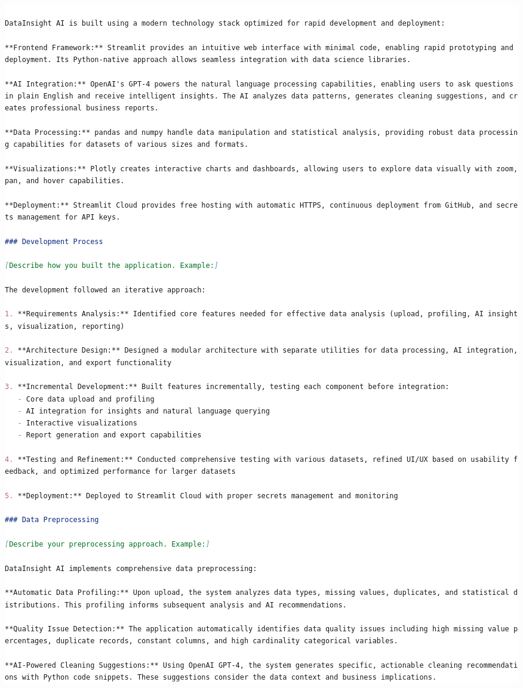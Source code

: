 ```markdown

DataInsight AI is built using a modern technology stack optimized for rapid development and deployment:

**Frontend Framework:** Streamlit provides an intuitive web interface with minimal code, enabling rapid prototyping and deployment. Its Python-native approach allows seamless integration with data science libraries.

**AI Integration:** OpenAI's GPT-4 powers the natural language processing capabilities, enabling users to ask questions in plain English and receive intelligent insights. The AI analyzes data patterns, generates cleaning suggestions, and creates professional business reports.

**Data Processing:** pandas and numpy handle data manipulation and statistical analysis, providing robust data processing capabilities for datasets of various sizes and formats.

**Visualizations:** Plotly creates interactive charts and dashboards, allowing users to explore data visually with zoom, pan, and hover capabilities.

**Deployment:** Streamlit Cloud provides free hosting with automatic HTTPS, continuous deployment from GitHub, and secrets management for API keys.

### Development Process

[Describe how you built the application. Example:]

The development followed an iterative approach:

1. **Requirements Analysis:** Identified core features needed for effective data analysis (upload, profiling, AI insights, visualization, reporting)

2. **Architecture Design:** Designed a modular architecture with separate utilities for data processing, AI integration, visualization, and export functionality

3. **Incremental Development:** Built features incrementally, testing each component before integration:
   - Core data upload and profiling
   - AI integration for insights and natural language querying
   - Interactive visualizations
   - Report generation and export capabilities

4. **Testing and Refinement:** Conducted comprehensive testing with various datasets, refined UI/UX based on usability feedback, and optimized performance for larger datasets

5. **Deployment:** Deployed to Streamlit Cloud with proper secrets management and monitoring

### Data Preprocessing

[Describe your preprocessing approach. Example:]

DataInsight AI implements comprehensive data preprocessing:

**Automatic Data Profiling:** Upon upload, the system analyzes data types, missing values, duplicates, and statistical distributions. This profiling informs subsequent analysis and AI recommendations.

**Quality Issue Detection:** The application automatically identifies data quality issues including high missing value percentages, duplicate records, constant columns, and high cardinality categorical variables.

**AI-Powered Cleaning Suggestions:** Using OpenAI GPT-4, the system generates specific, actionable cleaning recommendations with Python code snippets. These suggestions consider the data context and business implications.

```